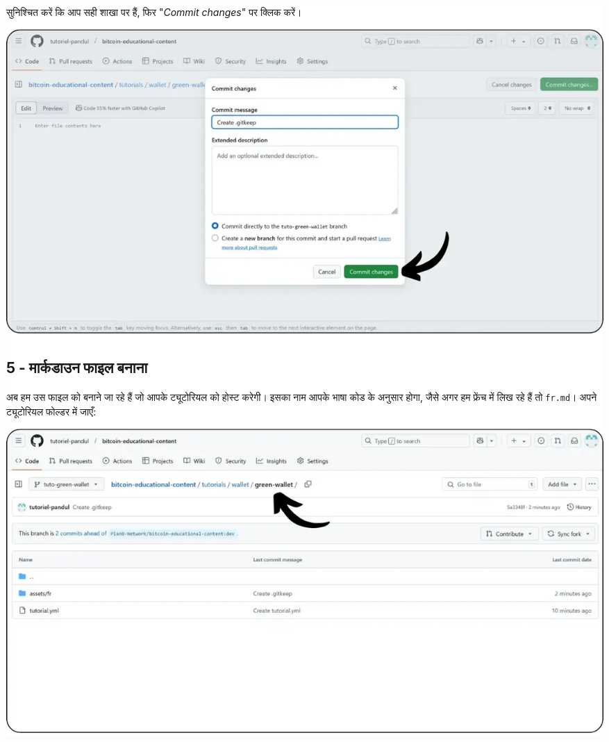 सुनिश्चित करें कि आप सही शाखा पर हैं, फिर "*Commit changes*" पर क्लिक करें।

![GITHUB](assets/fr/15.webp)

## 5 - मार्कडाउन फाइल बनाना

अब हम उस फाइल को बनाने जा रहे हैं जो आपके ट्यूटोरियल को होस्ट करेगी। इसका नाम आपके भाषा कोड के अनुसार होगा, जैसे अगर हम फ्रेंच में लिख रहे हैं तो `fr.md`। अपने ट्यूटोरियल फोल्डर में जाएँ:

![GITHUB](assets/fr/16.webp)
